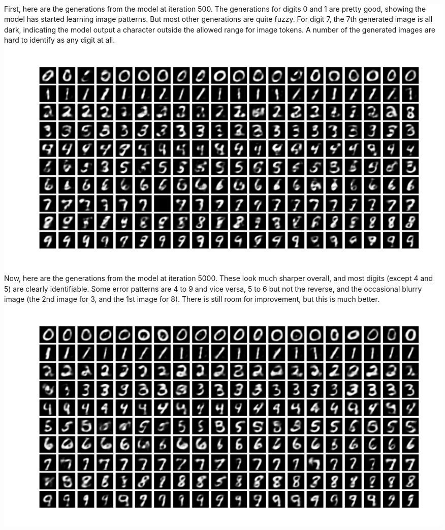 First, here are the generations from the model at iteration 500. The generations for digits 0 and 1 are pretty good, showing the model has started learning image patterns. But most other generations are quite fuzzy. For digit 7, the 7th generated image is all dark, indicating the model output a character outside the allowed range for image tokens. A number of the generated images are hard to identify as any digit at all.
![Plot of generated images at iteration 500](/assets/images/tiny-mnist-vlm/generation_plot_ckpt_500.png)


Now, here are the generations from the model at iteration 5000. These look much sharper overall, and most digits (except 4 and 5) are clearly identifiable. Some error patterns are 4 to 9 and vice versa, 5 to 6 but not the reverse, and the occasional blurry image (the 2nd image for 3, and the 1st image for 8). There is still room for improvement, but this is much better.
![Plot of generated images at iteration 5000](/assets/images/tiny-mnist-vlm/generation_plot_ckpt_5000.png)

